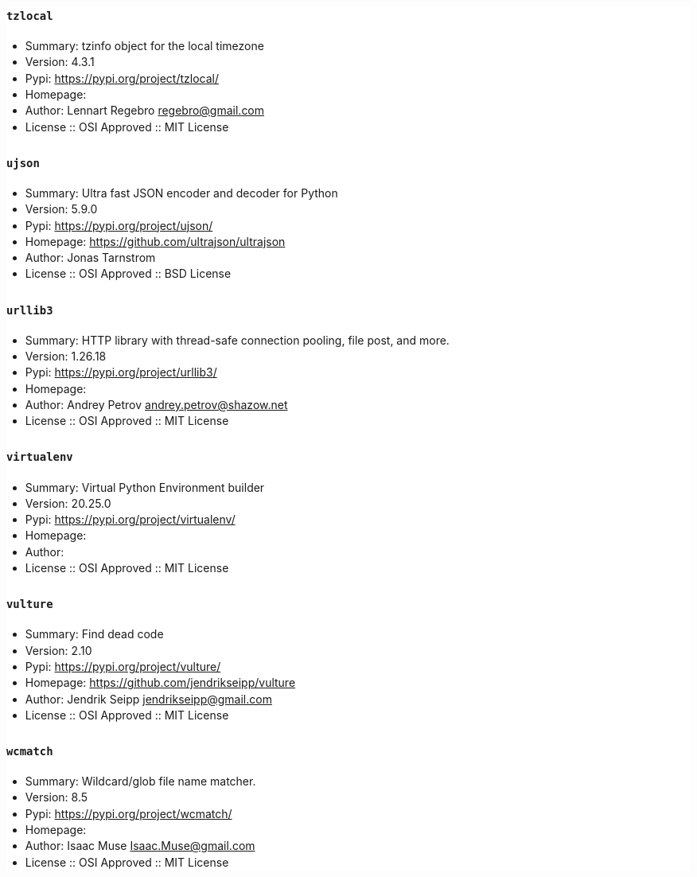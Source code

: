 ### `tzlocal`

* Summary: tzinfo object for the local timezone
* Version: 4.3.1
* Pypi: https://pypi.org/project/tzlocal/
* Homepage: 
* Author: Lennart Regebro <regebro@gmail.com>
* License :: OSI Approved :: MIT License

### `ujson`

* Summary: Ultra fast JSON encoder and decoder for Python
* Version: 5.9.0
* Pypi: https://pypi.org/project/ujson/
* Homepage: https://github.com/ultrajson/ultrajson
* Author: Jonas Tarnstrom
* License :: OSI Approved :: BSD License

### `urllib3`

* Summary: HTTP library with thread-safe connection pooling, file post, and more.
* Version: 1.26.18
* Pypi: https://pypi.org/project/urllib3/
* Homepage: 
* Author: Andrey Petrov <andrey.petrov@shazow.net>
* License :: OSI Approved :: MIT License

### `virtualenv`

* Summary: Virtual Python Environment builder
* Version: 20.25.0
* Pypi: https://pypi.org/project/virtualenv/
* Homepage: 
* Author: 
* License :: OSI Approved :: MIT License

### `vulture`

* Summary: Find dead code
* Version: 2.10
* Pypi: https://pypi.org/project/vulture/
* Homepage: https://github.com/jendrikseipp/vulture
* Author: Jendrik Seipp jendrikseipp@gmail.com
* License :: OSI Approved :: MIT License

### `wcmatch`

* Summary: Wildcard/glob file name matcher.
* Version: 8.5
* Pypi: https://pypi.org/project/wcmatch/
* Homepage: 
* Author: Isaac Muse <Isaac.Muse@gmail.com>
* License :: OSI Approved :: MIT License
